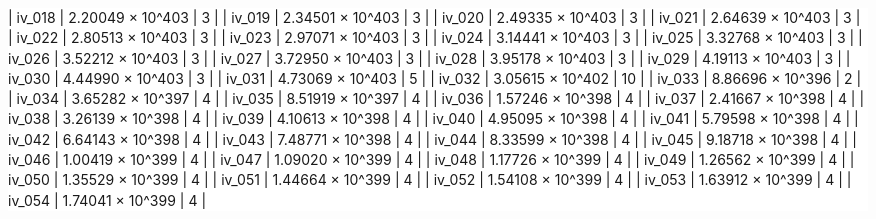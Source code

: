 | iv_018 | 2.20049 × 10^403 | 3 |
| iv_019 | 2.34501 × 10^403 | 3 |
| iv_020 | 2.49335 × 10^403 | 3 |
| iv_021 | 2.64639 × 10^403 | 3 |
| iv_022 | 2.80513 × 10^403 | 3 |
| iv_023 | 2.97071 × 10^403 | 3 |
| iv_024 | 3.14441 × 10^403 | 3 |
| iv_025 | 3.32768 × 10^403 | 3 |
| iv_026 | 3.52212 × 10^403 | 3 |
| iv_027 | 3.72950 × 10^403 | 3 |
| iv_028 | 3.95178 × 10^403 | 3 |
| iv_029 | 4.19113 × 10^403 | 3 |
| iv_030 | 4.44990 × 10^403 | 3 |
| iv_031 | 4.73069 × 10^403 | 5 |
| iv_032 | 3.05615 × 10^402 | 10 |
| iv_033 | 8.86696 × 10^396 | 2 |
| iv_034 | 3.65282 × 10^397 | 4 |
| iv_035 | 8.51919 × 10^397 | 4 |
| iv_036 | 1.57246 × 10^398 | 4 |
| iv_037 | 2.41667 × 10^398 | 4 |
| iv_038 | 3.26139 × 10^398 | 4 |
| iv_039 | 4.10613 × 10^398 | 4 |
| iv_040 | 4.95095 × 10^398 | 4 |
| iv_041 | 5.79598 × 10^398 | 4 |
| iv_042 | 6.64143 × 10^398 | 4 |
| iv_043 | 7.48771 × 10^398 | 4 |
| iv_044 | 8.33599 × 10^398 | 4 |
| iv_045 | 9.18718 × 10^398 | 4 |
| iv_046 | 1.00419 × 10^399 | 4 |
| iv_047 | 1.09020 × 10^399 | 4 |
| iv_048 | 1.17726 × 10^399 | 4 |
| iv_049 | 1.26562 × 10^399 | 4 |
| iv_050 | 1.35529 × 10^399 | 4 |
| iv_051 | 1.44664 × 10^399 | 4 |
| iv_052 | 1.54108 × 10^399 | 4 |
| iv_053 | 1.63912 × 10^399 | 4 |
| iv_054 | 1.74041 × 10^399 | 4 |